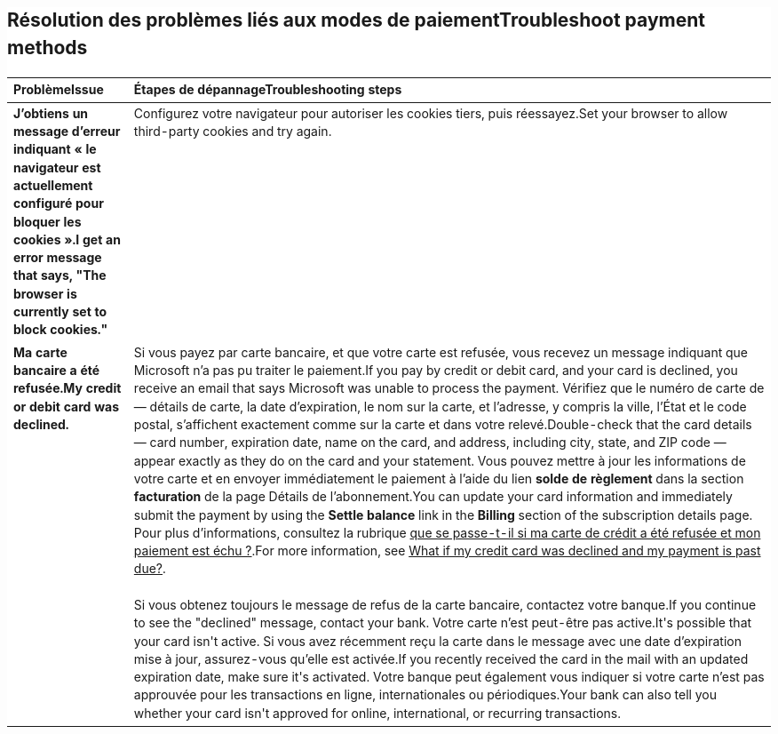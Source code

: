## <a name="troubleshoot-payment-methods"></a><span data-ttu-id="4f768-191">Résolution des problèmes liés aux modes de paiement</span><span class="sxs-lookup"><span data-stu-id="4f768-191">Troubleshoot payment methods</span></span>

|<span data-ttu-id="4f768-192">**Problème**</span><span class="sxs-lookup"><span data-stu-id="4f768-192">**Issue**</span></span>|<span data-ttu-id="4f768-193">**Étapes de dépannage**</span><span class="sxs-lookup"><span data-stu-id="4f768-193">**Troubleshooting steps**</span></span>|
|:-----|:-----|
|<span data-ttu-id="4f768-194">**J’obtiens un message d’erreur indiquant « le navigateur est actuellement configuré pour bloquer les cookies ».**</span><span class="sxs-lookup"><span data-stu-id="4f768-194">**I get an error message that says, "The browser is currently set to block cookies."**</span></span> <br/> |<span data-ttu-id="4f768-195">Configurez votre navigateur pour autoriser les cookies tiers, puis réessayez.</span><span class="sxs-lookup"><span data-stu-id="4f768-195">Set your browser to allow third-party cookies and try again.</span></span>  <br/> |
|<span data-ttu-id="4f768-196">**Ma carte bancaire a été refusée.**</span><span class="sxs-lookup"><span data-stu-id="4f768-196">**My credit or debit card was declined.**</span></span> <br/> |<span data-ttu-id="4f768-197">Si vous payez par carte bancaire, et que votre carte est refusée, vous recevez un message indiquant que Microsoft n’a pas pu traiter le paiement.</span><span class="sxs-lookup"><span data-stu-id="4f768-197">If you pay by credit or debit card, and your card is declined, you receive an email that says Microsoft was unable to process the payment.</span></span> <span data-ttu-id="4f768-198">Vérifiez que le numéro de carte de &mdash; détails de carte, la date d’expiration, le nom sur la carte, et l’adresse, y compris la ville, l’État et le code postal, s’affichent exactement comme sur la carte et dans votre relevé.</span><span class="sxs-lookup"><span data-stu-id="4f768-198">Double-check that the card details &mdash; card number, expiration date, name on the card, and address, including city, state, and ZIP code — appear exactly as they do on the card and your statement.</span></span> <span data-ttu-id="4f768-199">Vous pouvez mettre à jour les informations de votre carte et en envoyer immédiatement le paiement à l’aide du lien **solde de règlement** dans la section **facturation** de la page Détails de l’abonnement.</span><span class="sxs-lookup"><span data-stu-id="4f768-199">You can update your card information and immediately submit the payment by using the **Settle balance** link in the **Billing** section of the subscription details page.</span></span> <span data-ttu-id="4f768-200">Pour plus d’informations, consultez la rubrique [que se passe-t-il si ma carte de crédit a été refusée et mon paiement est échu ?](pay-for-your-subscription.md#what-if-my-credit-card-was-declined-and-my-payment-is-past-due).</span><span class="sxs-lookup"><span data-stu-id="4f768-200">For more information, see [What if my credit card was declined and my payment is past due?](pay-for-your-subscription.md#what-if-my-credit-card-was-declined-and-my-payment-is-past-due).</span></span>  <br/><br/>  <span data-ttu-id="4f768-201">Si vous obtenez toujours le message de refus de la carte bancaire, contactez votre banque.</span><span class="sxs-lookup"><span data-stu-id="4f768-201">If you continue to see the "declined" message, contact your bank.</span></span> <span data-ttu-id="4f768-202">Votre carte n’est peut-être pas active.</span><span class="sxs-lookup"><span data-stu-id="4f768-202">It's possible that your card isn't active.</span></span> <span data-ttu-id="4f768-203">Si vous avez récemment reçu la carte dans le message avec une date d’expiration mise à jour, assurez-vous qu’elle est activée.</span><span class="sxs-lookup"><span data-stu-id="4f768-203">If you recently received the card in the mail with an updated expiration date, make sure it's activated.</span></span> <span data-ttu-id="4f768-204">Votre banque peut également vous indiquer si votre carte n’est pas approuvée pour les transactions en ligne, internationales ou périodiques.</span><span class="sxs-lookup"><span data-stu-id="4f768-204">Your bank can also tell you whether your card isn't approved for online, international, or recurring transactions.</span></span>  <br/> |
